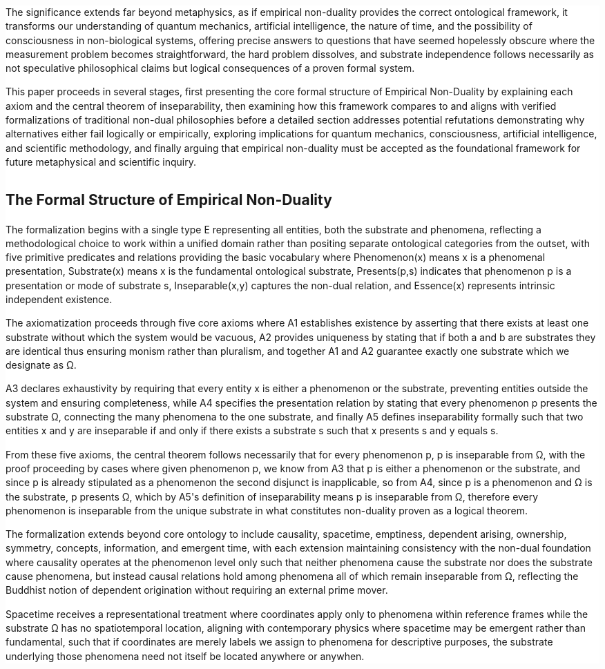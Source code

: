 The significance extends far beyond metaphysics, as if empirical non-duality provides the correct ontological framework, it transforms our understanding of quantum mechanics, artificial intelligence, the nature of time, and the possibility of consciousness in non-biological systems, offering precise answers to questions that have seemed hopelessly obscure where the measurement problem becomes straightforward, the hard problem dissolves, and substrate independence follows necessarily as not speculative philosophical claims but logical consequences of a proven formal system.

This paper proceeds in several stages, first presenting the core formal structure of Empirical Non-Duality by explaining each axiom and the central theorem of inseparability, then examining how this framework compares to and aligns with verified formalizations of traditional non-dual philosophies before a detailed section addresses potential refutations demonstrating why alternatives either fail logically or empirically, exploring implications for quantum mechanics, consciousness, artificial intelligence, and scientific methodology, and finally arguing that empirical non-duality must be accepted as the foundational framework for future metaphysical and scientific inquiry.

## The Formal Structure of Empirical Non-Duality

The formalization begins with a single type E representing all entities, both the substrate and phenomena, reflecting a methodological choice to work within a unified domain rather than positing separate ontological categories from the outset, with five primitive predicates and relations providing the basic vocabulary where Phenomenon(x) means x is a phenomenal presentation, Substrate(x) means x is the fundamental ontological substrate, Presents(p,s) indicates that phenomenon p is a presentation or mode of substrate s, Inseparable(x,y) captures the non-dual relation, and Essence(x) represents intrinsic independent existence.

The axiomatization proceeds through five core axioms where A1 establishes existence by asserting that there exists at least one substrate without which the system would be vacuous, A2 provides uniqueness by stating that if both a and b are substrates they are identical thus ensuring monism rather than pluralism, and together A1 and A2 guarantee exactly one substrate which we designate as Ω.

A3 declares exhaustivity by requiring that every entity x is either a phenomenon or the substrate, preventing entities outside the system and ensuring completeness, while A4 specifies the presentation relation by stating that every phenomenon p presents the substrate Ω, connecting the many phenomena to the one substrate, and finally A5 defines inseparability formally such that two entities x and y are inseparable if and only if there exists a substrate s such that x presents s and y equals s.

From these five axioms, the central theorem follows necessarily that for every phenomenon p, p is inseparable from Ω, with the proof proceeding by cases where given phenomenon p, we know from A3 that p is either a phenomenon or the substrate, and since p is already stipulated as a phenomenon the second disjunct is inapplicable, so from A4, since p is a phenomenon and Ω is the substrate, p presents Ω, which by A5's definition of inseparability means p is inseparable from Ω, therefore every phenomenon is inseparable from the unique substrate in what constitutes non-duality proven as a logical theorem.

The formalization extends beyond core ontology to include causality, spacetime, emptiness, dependent arising, ownership, symmetry, concepts, information, and emergent time, with each extension maintaining consistency with the non-dual foundation where causality operates at the phenomenon level only such that neither phenomena cause the substrate nor does the substrate cause phenomena, but instead causal relations hold among phenomena all of which remain inseparable from Ω, reflecting the Buddhist notion of dependent origination without requiring an external prime mover.

Spacetime receives a representational treatment where coordinates apply only to phenomena within reference frames while the substrate Ω has no spatiotemporal location, aligning with contemporary physics where spacetime may be emergent rather than fundamental, such that if coordinates are merely labels we assign to phenomena for descriptive purposes, the substrate underlying those phenomena need not itself be located anywhere or anywhen.
